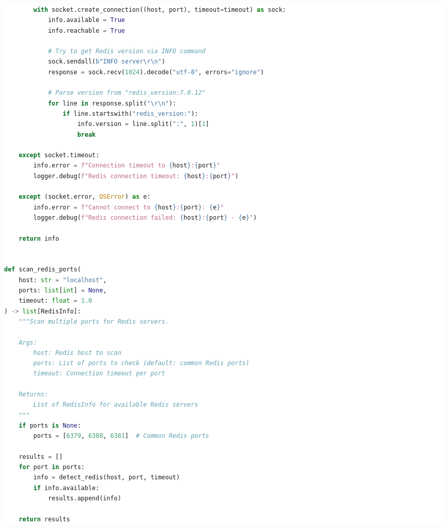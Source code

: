 ```python
        with socket.create_connection((host, port), timeout=timeout) as sock:
            info.available = True
            info.reachable = True

            # Try to get Redis version via INFO command
            sock.sendall(b"INFO server\r\n")
            response = sock.recv(1024).decode("utf-8", errors="ignore")

            # Parse version from "redis_version:7.0.12"
            for line in response.split("\r\n"):
                if line.startswith("redis_version:"):
                    info.version = line.split(":", 1)[1]
                    break

    except socket.timeout:
        info.error = f"Connection timeout to {host}:{port}"
        logger.debug(f"Redis connection timeout: {host}:{port}")

    except (socket.error, OSError) as e:
        info.error = f"Cannot connect to {host}:{port}: {e}"
        logger.debug(f"Redis connection failed: {host}:{port} - {e}")

    return info


def scan_redis_ports(
    host: str = "localhost",
    ports: list[int] = None,
    timeout: float = 1.0
) -> list[RedisInfo]:
    """Scan multiple ports for Redis servers.

    Args:
        host: Redis host to scan
        ports: List of ports to check (default: common Redis ports)
        timeout: Connection timeout per port

    Returns:
        List of RedisInfo for available Redis servers
    """
    if ports is None:
        ports = [6379, 6380, 6381]  # Common Redis ports

    results = []
    for port in ports:
        info = detect_redis(host, port, timeout)
        if info.available:
            results.append(info)

    return results
```
